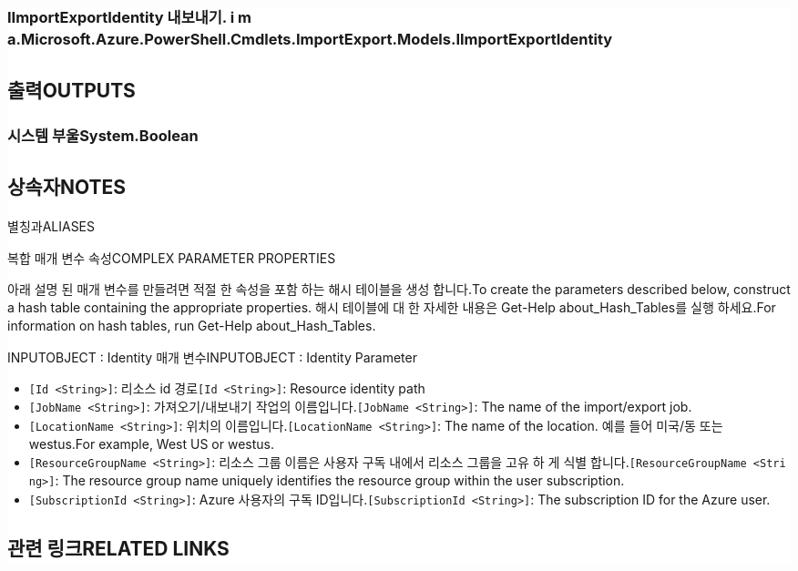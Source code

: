 ### <span data-ttu-id="acb2b-140">IImportExportIdentity 내보내기. i m a.</span><span class="sxs-lookup"><span data-stu-id="acb2b-140">Microsoft.Azure.PowerShell.Cmdlets.ImportExport.Models.IImportExportIdentity</span></span>

## <span data-ttu-id="acb2b-141">출력</span><span class="sxs-lookup"><span data-stu-id="acb2b-141">OUTPUTS</span></span>

### <span data-ttu-id="acb2b-142">시스템 부울</span><span class="sxs-lookup"><span data-stu-id="acb2b-142">System.Boolean</span></span>

## <span data-ttu-id="acb2b-143">상속자</span><span class="sxs-lookup"><span data-stu-id="acb2b-143">NOTES</span></span>

<span data-ttu-id="acb2b-144">별칭과</span><span class="sxs-lookup"><span data-stu-id="acb2b-144">ALIASES</span></span>

<span data-ttu-id="acb2b-145">복합 매개 변수 속성</span><span class="sxs-lookup"><span data-stu-id="acb2b-145">COMPLEX PARAMETER PROPERTIES</span></span>

<span data-ttu-id="acb2b-146">아래 설명 된 매개 변수를 만들려면 적절 한 속성을 포함 하는 해시 테이블을 생성 합니다.</span><span class="sxs-lookup"><span data-stu-id="acb2b-146">To create the parameters described below, construct a hash table containing the appropriate properties.</span></span> <span data-ttu-id="acb2b-147">해시 테이블에 대 한 자세한 내용은 Get-Help about_Hash_Tables를 실행 하세요.</span><span class="sxs-lookup"><span data-stu-id="acb2b-147">For information on hash tables, run Get-Help about_Hash_Tables.</span></span>


<span data-ttu-id="acb2b-148">INPUTOBJECT <IImportExportIdentity> : Identity 매개 변수</span><span class="sxs-lookup"><span data-stu-id="acb2b-148">INPUTOBJECT <IImportExportIdentity>: Identity Parameter</span></span>
  - <span data-ttu-id="acb2b-149">`[Id <String>]`: 리소스 id 경로</span><span class="sxs-lookup"><span data-stu-id="acb2b-149">`[Id <String>]`: Resource identity path</span></span>
  - <span data-ttu-id="acb2b-150">`[JobName <String>]`: 가져오기/내보내기 작업의 이름입니다.</span><span class="sxs-lookup"><span data-stu-id="acb2b-150">`[JobName <String>]`: The name of the import/export job.</span></span>
  - <span data-ttu-id="acb2b-151">`[LocationName <String>]`: 위치의 이름입니다.</span><span class="sxs-lookup"><span data-stu-id="acb2b-151">`[LocationName <String>]`: The name of the location.</span></span> <span data-ttu-id="acb2b-152">예를 들어 미국/동 또는 westus.</span><span class="sxs-lookup"><span data-stu-id="acb2b-152">For example, West US or westus.</span></span>
  - <span data-ttu-id="acb2b-153">`[ResourceGroupName <String>]`: 리소스 그룹 이름은 사용자 구독 내에서 리소스 그룹을 고유 하 게 식별 합니다.</span><span class="sxs-lookup"><span data-stu-id="acb2b-153">`[ResourceGroupName <String>]`: The resource group name uniquely identifies the resource group within the user subscription.</span></span>
  - <span data-ttu-id="acb2b-154">`[SubscriptionId <String>]`: Azure 사용자의 구독 ID입니다.</span><span class="sxs-lookup"><span data-stu-id="acb2b-154">`[SubscriptionId <String>]`: The subscription ID for the Azure user.</span></span>

## <span data-ttu-id="acb2b-155">관련 링크</span><span class="sxs-lookup"><span data-stu-id="acb2b-155">RELATED LINKS</span></span>


